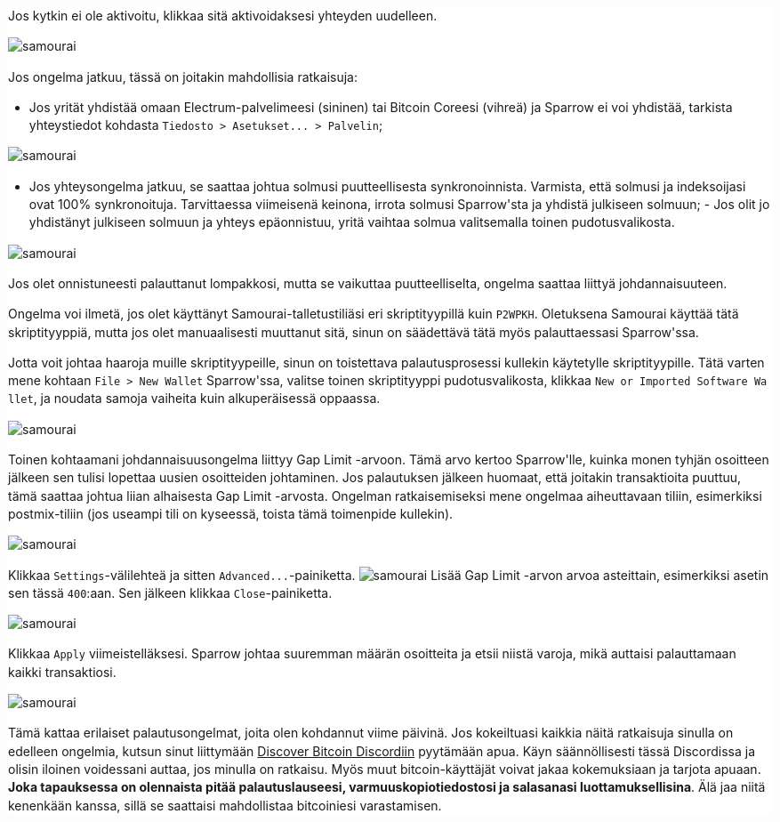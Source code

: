 Jos kytkin ei ole aktivoitu, klikkaa sitä aktivoidaksesi yhteyden uudelleen.

![samourai](assets/29.webp)

Jos ongelma jatkuu, tässä on joitakin mahdollisia ratkaisuja:
- Jos yrität yhdistää omaan Electrum-palvelimeesi (sininen) tai Bitcoin Coreesi (vihreä) ja Sparrow ei voi yhdistää, tarkista yhteystiedot kohdasta `Tiedosto > Asetukset... > Palvelin`;

![samourai](assets/30.webp)
- Jos yhteysongelma jatkuu, se saattaa johtua solmusi puutteellisesta synkronoinnista. Varmista, että solmusi ja indeksoijasi ovat 100% synkronoituja. Tarvittaessa viimeisenä keinona, irrota solmusi Sparrow'sta ja yhdistä julkiseen solmuun; - Jos olit jo yhdistänyt julkiseen solmuun ja yhteys epäonnistuu, yritä vaihtaa solmua valitsemalla toinen pudotusvalikosta.

![samourai](assets/31.webp)

Jos olet onnistuneesti palauttanut lompakkosi, mutta se vaikuttaa puutteelliselta, ongelma saattaa liittyä johdannaisuuteen.

Ongelma voi ilmetä, jos olet käyttänyt Samourai-talletustiliäsi eri skriptityypillä kuin `P2WPKH`. Oletuksena Samourai käyttää tätä skriptityyppiä, mutta jos olet manuaalisesti muuttanut sitä, sinun on säädettävä tätä myös palauttaessasi Sparrow'ssa.

Jotta voit johtaa haaroja muille skriptityypeille, sinun on toistettava palautusprosessi kullekin käytetylle skriptityypille. Tätä varten mene kohtaan `File > New Wallet` Sparrow'ssa, valitse toinen skriptityyppi pudotusvalikosta, klikkaa `New or Imported Software Wallet`, ja noudata samoja vaiheita kuin alkuperäisessä oppaassa.

![samourai](assets/32.webp)

Toinen kohtaamani johdannaisuusongelma liittyy Gap Limit -arvoon. Tämä arvo kertoo Sparrow'lle, kuinka monen tyhjän osoitteen jälkeen sen tulisi lopettaa uusien osoitteiden johtaminen. Jos palautuksen jälkeen huomaat, että joitakin transaktioita puuttuu, tämä saattaa johtua liian alhaisesta Gap Limit -arvosta. Ongelman ratkaisemiseksi mene ongelmaa aiheuttavaan tiliin, esimerkiksi postmix-tiliin (jos useampi tili on kyseessä, toista tämä toimenpide kullekin).

![samourai](assets/33.webp)

Klikkaa `Settings`-välilehteä ja sitten `Advanced...`-painiketta.
![samourai](assets/34.webp)
Lisää Gap Limit -arvon arvoa asteittain, esimerkiksi asetin sen tässä `400`:aan. Sen jälkeen klikkaa `Close`-painiketta.

![samourai](assets/35.webp)

Klikkaa `Apply` viimeistelläksesi. Sparrow johtaa suuremman määrän osoitteita ja etsii niistä varoja, mikä auttaisi palauttamaan kaikki transaktiosi.

![samourai](assets/36.webp)

Tämä kattaa erilaiset palautusongelmat, joita olen kohdannut viime päivinä. Jos kokeiltuasi kaikkia näitä ratkaisuja sinulla on edelleen ongelmia, kutsun sinut liittymään [Discover Bitcoin Discordiin](https://discord.gg/xKKm29XGBb) pyytämään apua. Käyn säännöllisesti tässä Discordissa ja olisin iloinen voidessani auttaa, jos minulla on ratkaisu. Myös muut bitcoin-käyttäjät voivat jakaa kokemuksiaan ja tarjota apuaan. **Joka tapauksessa on olennaista pitää palautuslauseesi, varmuuskopiotiedostosi ja salasanasi luottamuksellisina**. Älä jaa niitä kenenkään kanssa, sillä se saattaisi mahdollistaa bitcoiniesi varastamisen.
